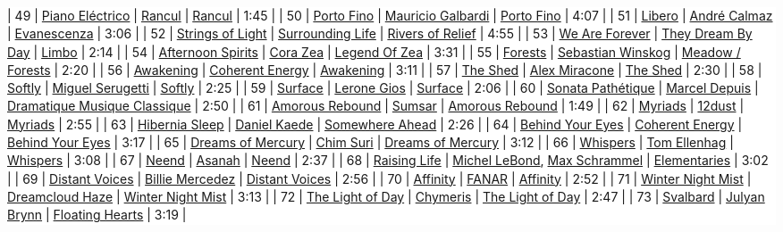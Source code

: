 | 49 | [Piano Eléctrico](https://open.spotify.com/track/658ysPC6WdtiRSQjiv2AJZ) | [Rancul](https://open.spotify.com/artist/7cVXjdkl7yJQfp2a76guvf) | [Rancul](https://open.spotify.com/album/30dDuezgO9cqoTGi0cMhPn) | 1:45 |
| 50 | [Porto Fino](https://open.spotify.com/track/0fdPCpFOZeOUiW5qaBSrbr) | [Mauricio Galbardi](https://open.spotify.com/artist/0aTk31OGuuQKrwZJc1SryA) | [Porto Fino](https://open.spotify.com/album/1pIPERe0MKxBq2ndbvmozM) | 4:07 |
| 51 | [Libero](https://open.spotify.com/track/5pWWLk03VKmzHE8bgDczyx) | [André Calmaz](https://open.spotify.com/artist/6wMD854zzb5SpQuyjAQLht) | [Evanescenza](https://open.spotify.com/album/0YeEbaafXj7QU1rY5Rn2KK) | 3:06 |
| 52 | [Strings of Light](https://open.spotify.com/track/7pLqzJr6EA7gFm6hAeYxD9) | [Surrounding Life](https://open.spotify.com/artist/7x0g29FUOlzLsQrKB0NioF) | [Rivers of Relief](https://open.spotify.com/album/08i8VU7ZL1rBE9dNhf6ldr) | 4:55 |
| 53 | [We Are Forever](https://open.spotify.com/track/1cywl9rjzChQpwqbYi26Pp) | [They Dream By Day](https://open.spotify.com/artist/0bcsH2FSusCuTAZ8aAgbJV) | [Limbo](https://open.spotify.com/album/58LZpp4XabjGyR8Dc7NVtI) | 2:14 |
| 54 | [Afternoon Spirits](https://open.spotify.com/track/6kAwnVIencquZ72t4X46Lh) | [Cora Zea](https://open.spotify.com/artist/2GW7BMmmFwI0cDvop6sOWg) | [Legend Of Zea](https://open.spotify.com/album/0aovJaJL5ehp9AtwcSJtce) | 3:31 |
| 55 | [Forests](https://open.spotify.com/track/07c4gDvK93SjexpBDtHL3o) | [Sebastian Winskog](https://open.spotify.com/artist/7u3qMD0XE43b26dN6FgmZb) | [Meadow / Forests](https://open.spotify.com/album/7HvFAw0jmKpcn78c5LyDur) | 2:20 |
| 56 | [Awakening](https://open.spotify.com/track/5MVVGFVHWhjGpg2ZKPxWHh) | [Coherent Energy](https://open.spotify.com/artist/7JjVTrxF7P0Vu0pXIIwsXP) | [Awakening](https://open.spotify.com/album/6G9t6knI1NlkFAYsNzGYLH) | 3:11 |
| 57 | [The Shed](https://open.spotify.com/track/6zVrlSfa7L9bRuYcgq8Di4) | [Alex Miracone](https://open.spotify.com/artist/4AbloHgnodXgCbW2JHB3Jh) | [The Shed](https://open.spotify.com/album/6sVPnW1rebLMRMSFBfmhp4) | 2:30 |
| 58 | [Softly](https://open.spotify.com/track/0X70gdVmAI0mu7iDTnvjra) | [Miguel Serugetti](https://open.spotify.com/artist/5mH7tkzuF5mGwqzvDfFBXz) | [Softly](https://open.spotify.com/album/1vjK9hSqKvWZq30rD1Zpin) | 2:25 |
| 59 | [Surface](https://open.spotify.com/track/0ll896dtsA8odiG60bm3bK) | [Lerone Gios](https://open.spotify.com/artist/6AOSLIwArJ09daRcBXYE52) | [Surface](https://open.spotify.com/album/15TlhBkBFqzJzIUBxv0CH6) | 2:06 |
| 60 | [Sonata Pathétique](https://open.spotify.com/track/2NCG0u2NT7KceLxCjseW3A) | [Marcel Depuis](https://open.spotify.com/artist/6rWVhqYY4PMyTdfA48grAa) | [Dramatique Musique Classique](https://open.spotify.com/album/77tCQQ2AjoNlye3AgO7jV4) | 2:50 |
| 61 | [Amorous Rebound](https://open.spotify.com/track/0JYn3juUc1lZ4kFeGey1kI) | [Sumsar](https://open.spotify.com/artist/3IKjg0f073Wk4IecayFzWW) | [Amorous Rebound](https://open.spotify.com/album/4nXeZ1J8OUhb7vo4fh2zYE) | 1:49 |
| 62 | [Myriads](https://open.spotify.com/track/5JUL9mfxiKDuBx4H3ZZJAD) | [12dust](https://open.spotify.com/artist/14gSyhJmT6Vl9e4vJCxF5J) | [Myriads](https://open.spotify.com/album/4Xkij5Ve4jgQ9qFAIBZoCr) | 2:55 |
| 63 | [Hibernia Sleep](https://open.spotify.com/track/1V25se6ClL3pPrvVlufMCp) | [Daniel Kaede](https://open.spotify.com/artist/6aup7uM4yUHX9NLba0sxmt) | [Somewhere Ahead](https://open.spotify.com/album/5qoSYzAjuuMXA6AaIn5YJT) | 2:26 |
| 64 | [Behind Your Eyes](https://open.spotify.com/track/20zqqXhSfIHp8mMrjmzDUX) | [Coherent Energy](https://open.spotify.com/artist/7JjVTrxF7P0Vu0pXIIwsXP) | [Behind Your Eyes](https://open.spotify.com/album/3LDJc1oFquIFUg7Q8v2aWh) | 3:17 |
| 65 | [Dreams of Mercury](https://open.spotify.com/track/2M6elrz0YlVFCH4VW7cs6o) | [Chim Suri](https://open.spotify.com/artist/42gcYwvtpQqAOqTarrqiKg) | [Dreams of Mercury](https://open.spotify.com/album/20w0DgJyuI0CcvKQ5CukmL) | 3:12 |
| 66 | [Whispers](https://open.spotify.com/track/3VQaQbYdSLSgw9sodURQJr) | [Tom Ellenhag](https://open.spotify.com/artist/0gAd6Hy6KbkeWOop5aTMqQ) | [Whispers](https://open.spotify.com/album/5EveBFVczPS39O5zPE1mi9) | 3:08 |
| 67 | [Neend](https://open.spotify.com/track/2NYZLz3zPsLt5pZlLbN2zQ) | [Asanah](https://open.spotify.com/artist/2DCbSulOeRJeGXct0hQOzR) | [Neend](https://open.spotify.com/album/1JKk0JTE1wSml1uHTYIOBo) | 2:37 |
| 68 | [Raising Life](https://open.spotify.com/track/3G0zjnMRZjcjdrlK1dADUz) | [Michel LeBond](https://open.spotify.com/artist/49r28kFLIBUEgxnjLUvUwA), [Max Schrammel](https://open.spotify.com/artist/02urVxAvr1s1zcKdVaGjpg) | [Elementaries](https://open.spotify.com/album/2g6zhcNijAdGtozLJlYpAI) | 3:02 |
| 69 | [Distant Voices](https://open.spotify.com/track/3eR65X6SJv94InSu0RCqMf) | [Billie Mercedez](https://open.spotify.com/artist/6bERRNVRJkiIq1kChAyaQG) | [Distant Voices](https://open.spotify.com/album/7awFxbltxhtOq6iakKUof5) | 2:56 |
| 70 | [Affinity](https://open.spotify.com/track/0N0nIMZDHHv9vCbo1XfN5a) | [FANAR](https://open.spotify.com/artist/2cmv3GP75BReBnDT1kWyOE) | [Affinity](https://open.spotify.com/album/6uD6JL6Uw4zWYUc0aRUUvt) | 2:52 |
| 71 | [Winter Night Mist](https://open.spotify.com/track/1pxZO8xPvLlx3vrfFBt6CY) | [Dreamcloud Haze](https://open.spotify.com/artist/57GF408b4kntpAncwk2bZR) | [Winter Night Mist](https://open.spotify.com/album/1t2PwqMBXxJ1d66lhwcd4s) | 3:13 |
| 72 | [The Light of Day](https://open.spotify.com/track/214O1Gcgv9lCWJoley3Ttg) | [Chymeris](https://open.spotify.com/artist/2WuwBckoWivO9e7DgRFt6F) | [The Light of Day](https://open.spotify.com/album/7mMVxWIPhNEyozLDXxqw71) | 2:47 |
| 73 | [Svalbard](https://open.spotify.com/track/4JfiZjxURRSroTqETjK2za) | [Julyan Brynn](https://open.spotify.com/artist/4M5Z3s7BTxyZuifI4YWp6v) | [Floating Hearts](https://open.spotify.com/album/5EoiOmTiADBanOUgtYbWSg) | 3:19 |